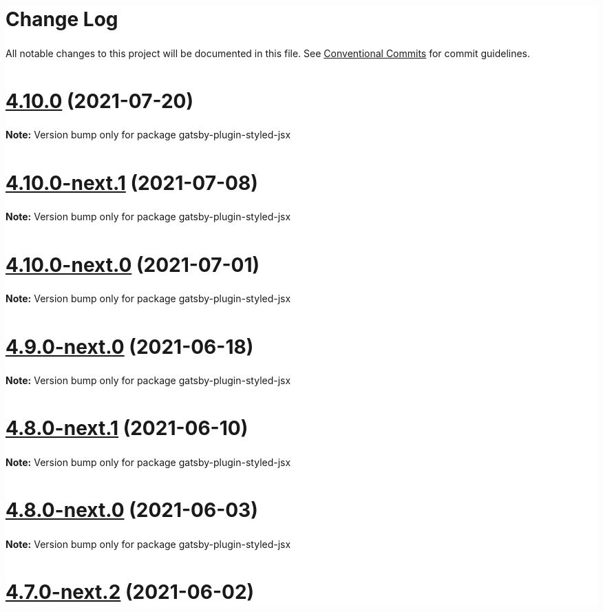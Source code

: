 # Change Log

All notable changes to this project will be documented in this file.
See [Conventional Commits](https://conventionalcommits.org) for commit guidelines.

# [4.10.0](https://github.com/gatsbyjs/gatsby/compare/gatsby-plugin-styled-jsx@4.10.0-next.1...gatsby-plugin-styled-jsx@4.10.0) (2021-07-20)

**Note:** Version bump only for package gatsby-plugin-styled-jsx

# [4.10.0-next.1](https://github.com/gatsbyjs/gatsby/compare/gatsby-plugin-styled-jsx@4.10.0-next.0...gatsby-plugin-styled-jsx@4.10.0-next.1) (2021-07-08)

**Note:** Version bump only for package gatsby-plugin-styled-jsx

# [4.10.0-next.0](https://github.com/gatsbyjs/gatsby/compare/gatsby-plugin-styled-jsx@4.9.0-next.0...gatsby-plugin-styled-jsx@4.10.0-next.0) (2021-07-01)

**Note:** Version bump only for package gatsby-plugin-styled-jsx

# [4.9.0-next.0](https://github.com/gatsbyjs/gatsby/compare/gatsby-plugin-styled-jsx@4.8.0-next.1...gatsby-plugin-styled-jsx@4.9.0-next.0) (2021-06-18)

**Note:** Version bump only for package gatsby-plugin-styled-jsx

# [4.8.0-next.1](https://github.com/gatsbyjs/gatsby/compare/gatsby-plugin-styled-jsx@4.8.0-next.0...gatsby-plugin-styled-jsx@4.8.0-next.1) (2021-06-10)

**Note:** Version bump only for package gatsby-plugin-styled-jsx

# [4.8.0-next.0](https://github.com/gatsbyjs/gatsby/compare/gatsby-plugin-styled-jsx@4.7.0-next.2...gatsby-plugin-styled-jsx@4.8.0-next.0) (2021-06-03)

**Note:** Version bump only for package gatsby-plugin-styled-jsx

# [4.7.0-next.2](https://github.com/gatsbyjs/gatsby/compare/gatsby-plugin-styled-jsx@4.7.0-next.1...gatsby-plugin-styled-jsx@4.7.0-next.2) (2021-06-02)
